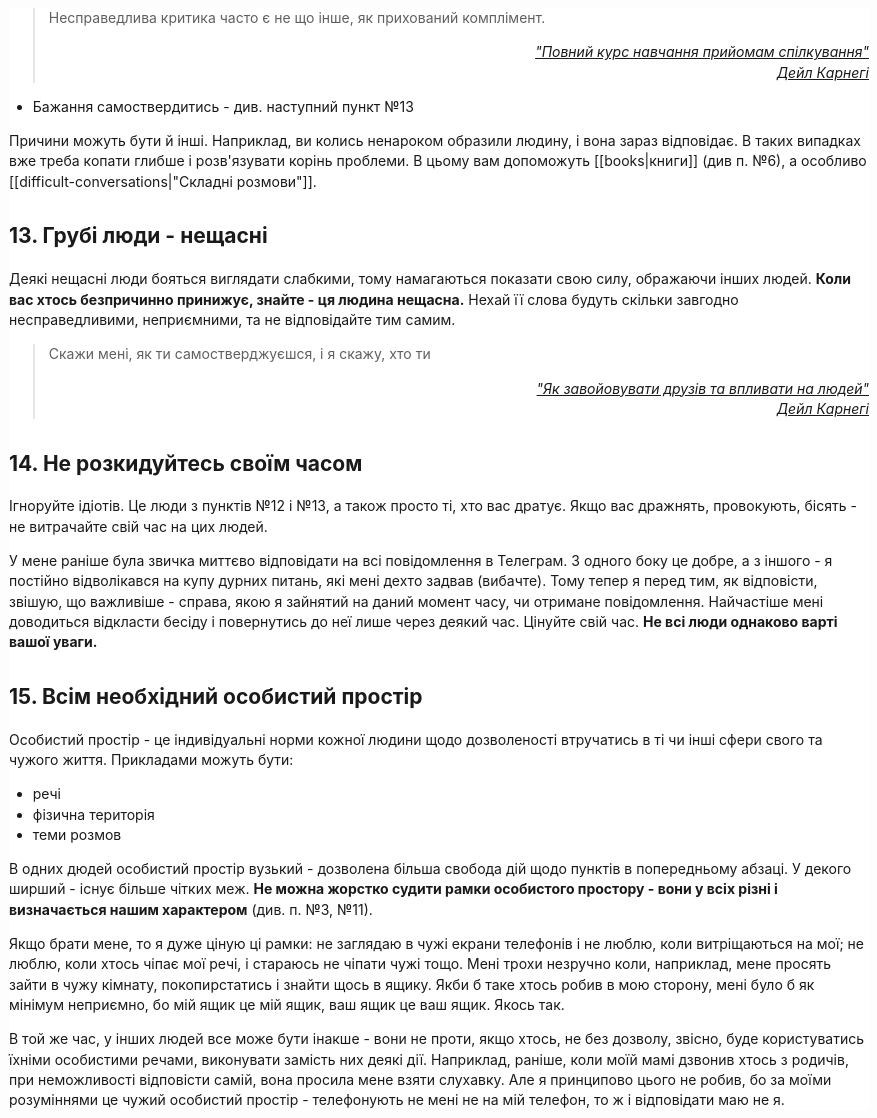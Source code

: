 > Несправедлива критика часто є не що інше, як прихований комплімент.
> 
> <p align="right"><a href="books/the-quick-and-easy-way-to-effective-speaking"><i>"Повний курс навчання прийомам спілкування"<br>Дейл Карнегі</i></a></p>

- Бажання самоствердитись - див. наступний пункт №13

Причини можуть бути й інші. Наприклад, ви колись ненароком образили людину, і вона зараз відповідає. В таких випадках вже треба копати глибше і розв'язувати корінь проблеми. В цьому вам допоможуть [[books|книги]] (див п. №6), а особливо [[difficult-conversations|"Складні розмови"]].

## 13. Грубі люди - нещасні
Деякі нещасні люди бояться виглядати слабкими, тому намагаються показати свою силу, ображаючи інших людей. **Коли вас хтось безпричинно принижує, знайте - ця людина нещасна.** Нехай її слова будуть скільки завгодно несправедливими, неприємними, та не відповідайте тим самим.

> Скажи мені, як ти самостверджуєшся, і я скажу, хто ти
> 
> <p align="right"><a href="books/how-to-win-friends-and-influence-people"><i>"Як завойовувати друзів та впливати на людей"<br>Дейл Карнегі</i></a></p>

## 14. Не розкидуйтесь своїм часом
Ігноруйте ідіотів. Це люди з пунктів №12 і №13, а також просто ті, хто вас дратує. Якщо вас дражнять, провокують, бісять - не витрачайте свій час на цих людей.

У мене раніше була звичка миттєво відповідати на всі повідомлення в Телеграм. З одного боку це добре, а з іншого - я постійно відволікався на купу дурних питань, які мені дехто задвав (вибачте). Тому тепер я перед тим, як відповісти, звішую, що важливіше - справа, якою я зайнятий на даний момент часу, чи отримане повідомлення. Найчастіше мені доводиться відкласти бесіду і повернутись до неї лише через деякий час. Цінуйте свій час. **Не всі люди однаково варті вашої уваги.**

## 15. Всім необхідний особистий простір
Особистий простір - це індивідуальні норми кожної людини щодо дозволеності втручатись в ті чи інші сфери свого та чужого життя. Прикладами можуть бути:
- речі
- фізична територія
- теми розмов

В одних дюдей особистий простір вузький - дозволена більша свобода дій щодо пунктів в попередньому абзаці. У декого ширший - існує більше чітких меж. **Не можна жорстко судити рамки особистого простору - вони у всіх різні і визначається нашим характером** (див. п. №3, №11).

Якщо брати мене, то я дуже ціную ці рамки: не заглядаю в чужі екрани телефонів і не люблю, коли витріщаються на мої; не люблю, коли хтось чіпає мої речі, і стараюсь не чіпати чужі тощо. Мені трохи незручно коли, наприклад, мене просять зайти в чужу кімнату, покопирстатись і знайти щось в ящику. Якби б таке хтось робив в мою сторону, мені було б як мінімум неприємно, бо мій ящик це мій ящик, ваш ящик це ваш ящик. Якось так.

В той же час, у інших людей все може бути інакше - вони не проти, якщо хтось, не без дозволу, звісно, буде користуватись їхніми особистими речами, виконувати замість них деякі дії. Наприклад, раніше, коли моїй мамі дзвонив хтось з родичів, при неможливості відповісти самій, вона просила мене взяти слухавку. Але я принципово цього не робив, бо за моїми розуміннями це чужий особистий простір - телефонують не мені не на мій телефон, то ж і відповідати маю не я.
